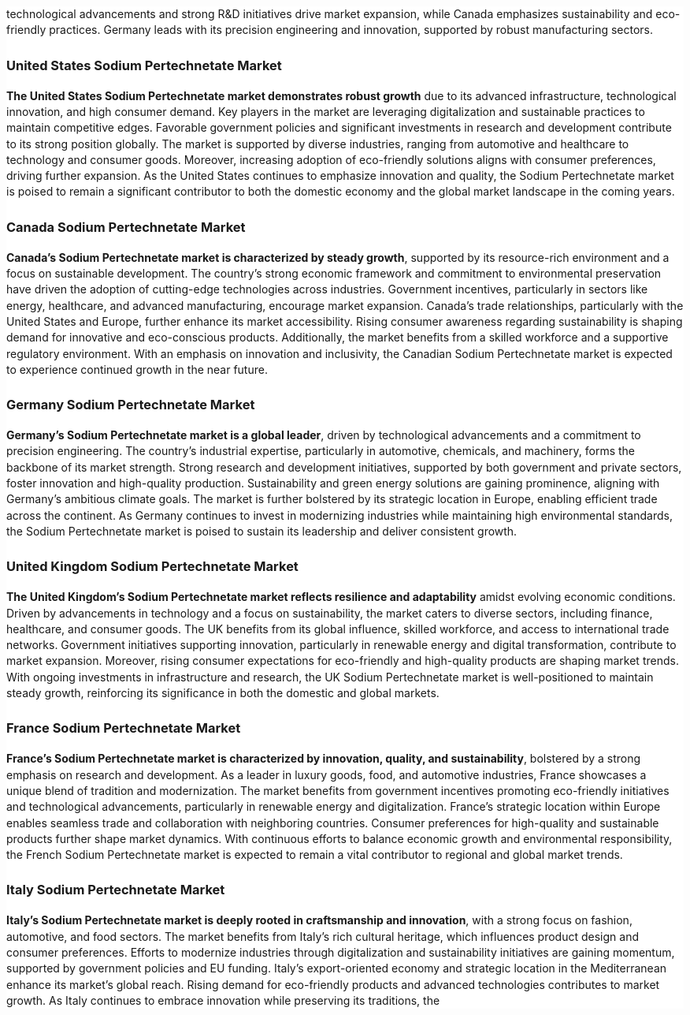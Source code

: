 technological advancements and strong R&amp;D initiatives drive market expansion, while Canada emphasizes sustainability and eco-friendly practices. Germany leads with its precision engineering and innovation, supported by robust manufacturing sectors.</span></em></p></blockquote><h3><strong>United States Sodium Pertechnetate  Market</strong></h3><p><strong>The United States Sodium Pertechnetate  market demonstrates robust growth</strong> due to its advanced infrastructure, technological innovation, and high consumer demand. Key players in the market are leveraging digitalization and sustainable practices to maintain competitive edges. Favorable government policies and significant investments in research and development contribute to its strong position globally. The market is supported by diverse industries, ranging from automotive and healthcare to technology and consumer goods. Moreover, increasing adoption of eco-friendly solutions aligns with consumer preferences, driving further expansion. As the United States continues to emphasize innovation and quality, the Sodium Pertechnetate  market is poised to remain a significant contributor to both the domestic economy and the global market landscape in the coming years.</p><h3><strong>Canada Sodium Pertechnetate  Market</strong></h3><p><strong>Canada&rsquo;s Sodium Pertechnetate  market is characterized by steady growth</strong>, supported by its resource-rich environment and a focus on sustainable development. The country&rsquo;s strong economic framework and commitment to environmental preservation have driven the adoption of cutting-edge technologies across industries. Government incentives, particularly in sectors like energy, healthcare, and advanced manufacturing, encourage market expansion. Canada&rsquo;s trade relationships, particularly with the United States and Europe, further enhance its market accessibility. Rising consumer awareness regarding sustainability is shaping demand for innovative and eco-conscious products. Additionally, the market benefits from a skilled workforce and a supportive regulatory environment. With an emphasis on innovation and inclusivity, the Canadian Sodium Pertechnetate  market is expected to experience continued growth in the near future.</p><h3><strong>Germany Sodium Pertechnetate  Market</strong></h3><p><strong>Germany&rsquo;s Sodium Pertechnetate  market is a global leader</strong>, driven by technological advancements and a commitment to precision engineering. The country&rsquo;s industrial expertise, particularly in automotive, chemicals, and machinery, forms the backbone of its market strength. Strong research and development initiatives, supported by both government and private sectors, foster innovation and high-quality production. Sustainability and green energy solutions are gaining prominence, aligning with Germany&rsquo;s ambitious climate goals. The market is further bolstered by its strategic location in Europe, enabling efficient trade across the continent. As Germany continues to invest in modernizing industries while maintaining high environmental standards, the Sodium Pertechnetate  market is poised to sustain its leadership and deliver consistent growth.</p><h3><strong>United Kingdom Sodium Pertechnetate  Market</strong></h3><p><strong>The United Kingdom&rsquo;s Sodium Pertechnetate  market reflects resilience and adaptability</strong> amidst evolving economic conditions. Driven by advancements in technology and a focus on sustainability, the market caters to diverse sectors, including finance, healthcare, and consumer goods. The UK benefits from its global influence, skilled workforce, and access to international trade networks. Government initiatives supporting innovation, particularly in renewable energy and digital transformation, contribute to market expansion. Moreover, rising consumer expectations for eco-friendly and high-quality products are shaping market trends. With ongoing investments in infrastructure and research, the UK Sodium Pertechnetate  market is well-positioned to maintain steady growth, reinforcing its significance in both the domestic and global markets.</p><h3><strong>France Sodium Pertechnetate  Market</strong></h3><p><strong>France&rsquo;s Sodium Pertechnetate  market is characterized by innovation, quality, and sustainability</strong>, bolstered by a strong emphasis on research and development. As a leader in luxury goods, food, and automotive industries, France showcases a unique blend of tradition and modernization. The market benefits from government incentives promoting eco-friendly initiatives and technological advancements, particularly in renewable energy and digitalization. France&rsquo;s strategic location within Europe enables seamless trade and collaboration with neighboring countries. Consumer preferences for high-quality and sustainable products further shape market dynamics. With continuous efforts to balance economic growth and environmental responsibility, the French Sodium Pertechnetate  market is expected to remain a vital contributor to regional and global market trends.</p><h3><strong>Italy Sodium Pertechnetate  Market</strong></h3><p><strong>Italy&rsquo;s Sodium Pertechnetate  market is deeply rooted in craftsmanship and innovation</strong>, with a strong focus on fashion, automotive, and food sectors. The market benefits from Italy&rsquo;s rich cultural heritage, which influences product design and consumer preferences. Efforts to modernize industries through digitalization and sustainability initiatives are gaining momentum, supported by government policies and EU funding. Italy&rsquo;s export-oriented economy and strategic location in the Mediterranean enhance its market&rsquo;s global reach. Rising demand for eco-friendly products and advanced technologies contributes to market growth. As Italy continues to embrace innovation while preserving its traditions, the